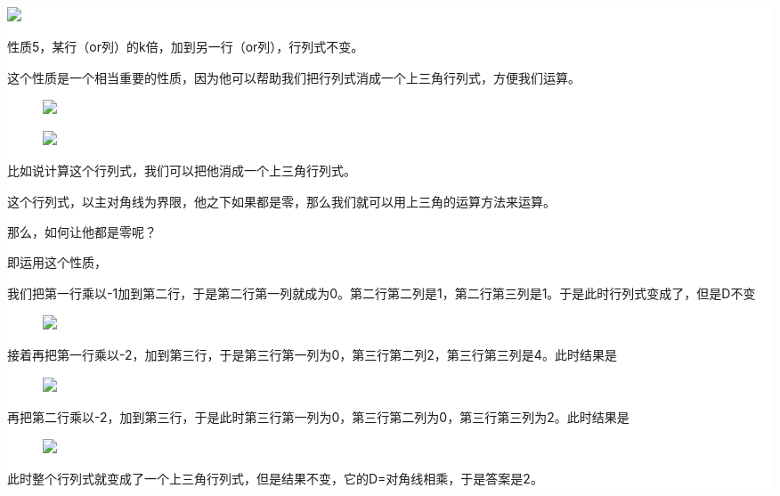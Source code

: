 <img src="https://picx.zhimg.com/v2-efc71e56d008e9b13e47875f36b8f241_720w.jpg?source=d16d100b" data-caption="" data-size="normal" data-rawwidth="474" data-rawheight="126" class="origin_image zh-lightbox-thumb" width="474" data-original="https://pic1.zhimg.com/v2-efc71e56d008e9b13e47875f36b8f241_720w.jpg?source=d16d100b"></figure><p data-pid="qhQ4FQhh">性质5，某行（or列）的k倍，加到另一行（or列），行列式不变。</p><p data-pid="iUYo3NTA">这个性质是一个相当重要的性质，因为他可以帮助我们把行列式消成一个上三角行列式，方便我们运算。</p><figure data-size="normal"><img src="https://picx.zhimg.com/v2-a9b8d7b5de7211ef73c464de77760e5c_720w.jpg?source=d16d100b" data-caption="" data-size="normal" data-rawwidth="560" data-rawheight="152" class="origin_image zh-lightbox-thumb" width="560" data-original="https://pic1.zhimg.com/v2-a9b8d7b5de7211ef73c464de77760e5c_720w.jpg?source=d16d100b"></figure><figure data-size="normal"><img src="https://pica.zhimg.com/v2-ca03d45a3f9929f84db301dbbdb6fb10_720w.jpg?source=d16d100b" data-caption="" data-size="normal" data-rawwidth="138" data-rawheight="112" class="content_image" width="138"></figure><p data-pid="ydLDDV_2">比如说计算这个行列式，我们可以把他消成一个上三角行列式。</p><p data-pid="lhlIwiBF">这个行列式，以主对角线为界限，他之下如果都是零，那么我们就可以用上三角的运算方法来运算。</p><p data-pid="hIU9M1km">那么，如何让他都是零呢？</p><p data-pid="cBq-OmfZ">即运用这个性质，</p><p data-pid="RpsIYLz4">我们把第一行乘以-1加到第二行，于是第二行第一列就成为0。第二行第二列是1，第二行第三列是1。于是此时行列式变成了，但是D不变</p><figure data-size="normal"><img src="https://picx.zhimg.com/v2-8ea717697bd297869d7baa435321635a_720w.jpg?source=d16d100b" data-caption="" data-size="normal" data-rawwidth="107" data-rawheight="104" class="content_image" width="107"></figure><p data-pid="8-jI63Wt">接着再把第一行乘以-2，加到第三行，于是第三行第一列为0，第三行第二列2，第三行第三列是4。此时结果是</p><figure data-size="normal"><img src="https://pica.zhimg.com/v2-8436fc1e05363c3b5ff9f5a0cebaca03_720w.jpg?source=d16d100b" data-caption="" data-size="normal" data-rawwidth="125" data-rawheight="109" class="content_image" width="125"></figure><p data-pid="QqNYB-eN">再把第二行乘以-2，加到第三行，于是此时第三行第一列为0，第三行第二列为0，第三行第三列为2。此时结果是</p><figure data-size="normal"><img src="https://pic1.zhimg.com/v2-569d9848030db3aa6707c8d40b7de365_720w.jpg?source=d16d100b" data-caption="" data-size="normal" data-rawwidth="107" data-rawheight="111" class="content_image" width="107"></figure><p data-pid="Yn1eil_N">此时整个行列式就变成了一个上三角行列式，但是结果不变，它的D=对角线相乘，于是答案是2。</p><p></p><p></p><p></p><p></p>